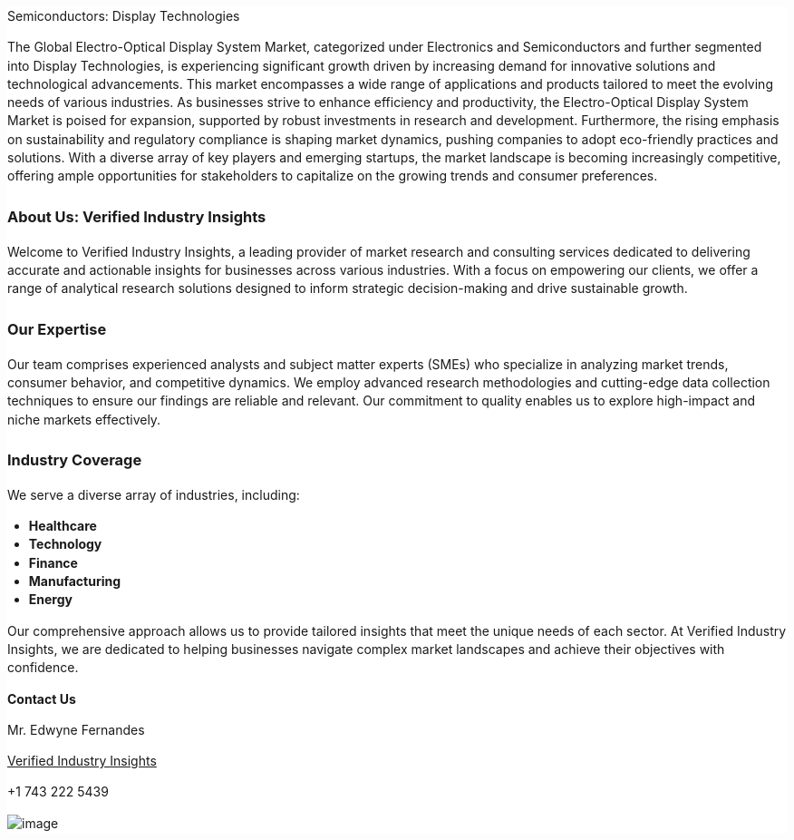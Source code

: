 Semiconductors: Display Technologies </h3><p>The Global Electro-Optical Display System Market, categorized under Electronics and Semiconductors and further segmented into Display Technologies, is experiencing significant growth driven by increasing demand for innovative solutions and technological advancements. This market encompasses a wide range of applications and products tailored to meet the evolving needs of various industries. As businesses strive to enhance efficiency and productivity, the Electro-Optical Display System Market is poised for expansion, supported by robust investments in research and development. Furthermore, the rising emphasis on sustainability and regulatory compliance is shaping market dynamics, pushing companies to adopt eco-friendly practices and solutions. With a diverse array of key players and emerging startups, the market landscape is becoming increasingly competitive, offering ample opportunities for stakeholders to capitalize on the growing trends and consumer preferences.</p><h3>About Us: Verified Industry Insights</h3><p>Welcome to Verified Industry Insights, a leading provider of market research and consulting services dedicated to delivering accurate and actionable insights for businesses across various industries. With a focus on empowering our clients, we offer a range of analytical research solutions designed to inform strategic decision-making and drive sustainable growth.</p><h3>Our Expertise</h3><p>Our team comprises experienced analysts and subject matter experts (SMEs) who specialize in analyzing market trends, consumer behavior, and competitive dynamics. We employ advanced research methodologies and cutting-edge data collection techniques to ensure our findings are reliable and relevant. Our commitment to quality enables us to explore high-impact and niche markets effectively.</p><h3>Industry Coverage</h3><p>We serve a diverse array of industries, including:</p><ul><li><strong>Healthcare</strong></li><li><strong>Technology</strong></li><li><strong>Finance</strong></li><li><strong>Manufacturing</strong></li><li><strong>Energy</strong></li></ul><p>Our comprehensive approach allows us to provide tailored insights that meet the unique needs of each sector. At Verified Industry Insights, we are dedicated to helping businesses navigate complex market landscapes and achieve their objectives with confidence.</p><p><strong>Contact Us</strong></p><p>Mr. Edwyne Fernandes</p><p><a href="https://www.verifiedindustryinsights.com/">Verified Industry Insights</a></p><p>+1 743 222 5439</p>
![image](https://github.com/user-attachments/assets/b08342fb-c6a6-4afe-a8b9-e754540d4ecb)
